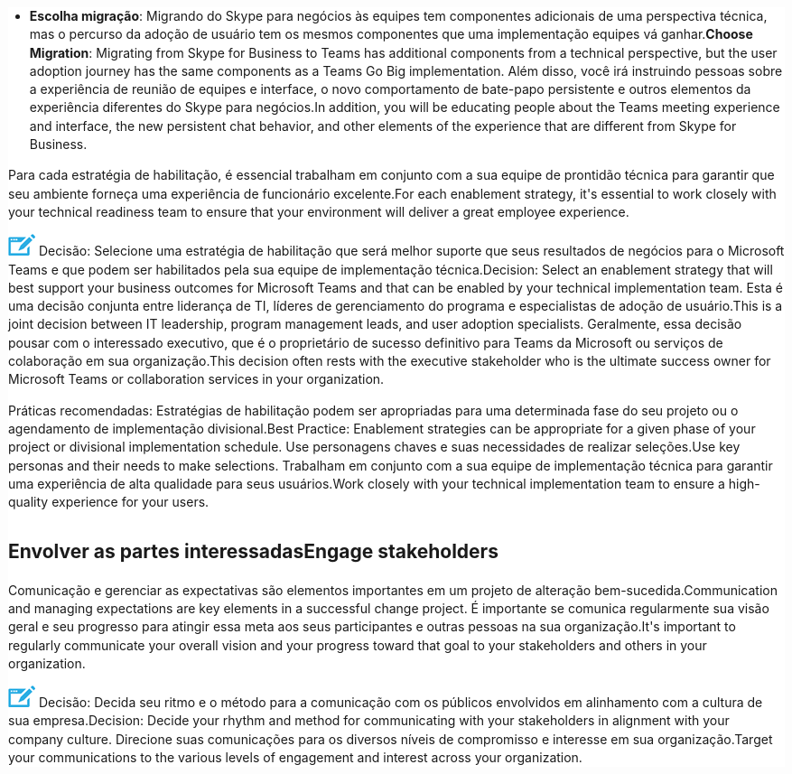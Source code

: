 - <span data-ttu-id="2a4b0-190">**Escolha migração**: Migrando do Skype para negócios às equipes tem componentes adicionais de uma perspectiva técnica, mas o percurso da adoção de usuário tem os mesmos componentes que uma implementação equipes vá ganhar.</span><span class="sxs-lookup"><span data-stu-id="2a4b0-190">**Choose Migration**: Migrating from Skype for Business to Teams has additional components from a technical perspective, but the user adoption journey has the same components as a Teams Go Big implementation.</span></span> <span data-ttu-id="2a4b0-191">Além disso, você irá instruindo pessoas sobre a experiência de reunião de equipes e interface, o novo comportamento de bate-papo persistente e outros elementos da experiência diferentes do Skype para negócios.</span><span class="sxs-lookup"><span data-stu-id="2a4b0-191">In addition, you will be educating people about the Teams meeting experience and interface, the new persistent chat behavior, and other elements of the experience that are different from Skype for Business.</span></span>

<span data-ttu-id="2a4b0-192">Para cada estratégia de habilitação, é essencial trabalham em conjunto com a sua equipe de prontidão técnica para garantir que seu ambiente forneça uma experiência de funcionário excelente.</span><span class="sxs-lookup"><span data-stu-id="2a4b0-192">For each enablement strategy, it's essential to work closely with your technical readiness team to ensure that your environment will deliver a great employee experience.</span></span> 

![Ícone de ponto de decisão.](media/teams-adoption-decision-icon.png) <span data-ttu-id="2a4b0-194">Decisão: Selecione uma estratégia de habilitação que será melhor suporte que seus resultados de negócios para o Microsoft Teams e que podem ser habilitados pela sua equipe de implementação técnica.</span><span class="sxs-lookup"><span data-stu-id="2a4b0-194">Decision: Select an enablement strategy that will best support your business outcomes for Microsoft Teams and that can be enabled by your technical implementation team.</span></span> <span data-ttu-id="2a4b0-195">Esta é uma decisão conjunta entre liderança de TI, líderes de gerenciamento do programa e especialistas de adoção de usuário.</span><span class="sxs-lookup"><span data-stu-id="2a4b0-195">This is a joint decision between IT leadership, program management leads, and user adoption specialists.</span></span> <span data-ttu-id="2a4b0-196">Geralmente, essa decisão pousar com o interessado executivo, que é o proprietário de sucesso definitivo para Teams da Microsoft ou serviços de colaboração em sua organização.</span><span class="sxs-lookup"><span data-stu-id="2a4b0-196">This decision often rests with the executive stakeholder who is the ultimate success owner for Microsoft Teams or collaboration services in your organization.</span></span>

<span data-ttu-id="2a4b0-197">Práticas recomendadas: Estratégias de habilitação podem ser apropriadas para uma determinada fase do seu projeto ou o agendamento de implementação divisional.</span><span class="sxs-lookup"><span data-stu-id="2a4b0-197">Best Practice: Enablement strategies can be appropriate for a given phase of your project or divisional implementation schedule.</span></span> <span data-ttu-id="2a4b0-198">Use personagens chaves e suas necessidades de realizar seleções.</span><span class="sxs-lookup"><span data-stu-id="2a4b0-198">Use key personas and their needs to make selections.</span></span> <span data-ttu-id="2a4b0-199">Trabalham em conjunto com a sua equipe de implementação técnica para garantir uma experiência de alta qualidade para seus usuários.</span><span class="sxs-lookup"><span data-stu-id="2a4b0-199">Work closely with your technical implementation team to ensure a high-quality experience for your users.</span></span>  

## <a name="engage-stakeholders"></a><span data-ttu-id="2a4b0-200">Envolver as partes interessadas</span><span class="sxs-lookup"><span data-stu-id="2a4b0-200">Engage stakeholders</span></span>

<span data-ttu-id="2a4b0-201">Comunicação e gerenciar as expectativas são elementos importantes em um projeto de alteração bem-sucedida.</span><span class="sxs-lookup"><span data-stu-id="2a4b0-201">Communication and managing expectations are key elements in a successful change project.</span></span> <span data-ttu-id="2a4b0-202">É importante se comunica regularmente sua visão geral e seu progresso para atingir essa meta aos seus participantes e outras pessoas na sua organização.</span><span class="sxs-lookup"><span data-stu-id="2a4b0-202">It's important to regularly communicate your overall vision and your progress toward that goal to your stakeholders and others in your organization.</span></span> 

![Ícone de ponto de decisão.](media/teams-adoption-decision-icon.png) <span data-ttu-id="2a4b0-204">Decisão: Decida seu ritmo e o método para a comunicação com os públicos envolvidos em alinhamento com a cultura de sua empresa.</span><span class="sxs-lookup"><span data-stu-id="2a4b0-204">Decision: Decide your rhythm and method for communicating with your stakeholders in alignment with your company culture.</span></span> <span data-ttu-id="2a4b0-205">Direcione suas comunicações para os diversos níveis de compromisso e interesse em sua organização.</span><span class="sxs-lookup"><span data-stu-id="2a4b0-205">Target your communications to the various levels of engagement and interest across your organization.</span></span> 
